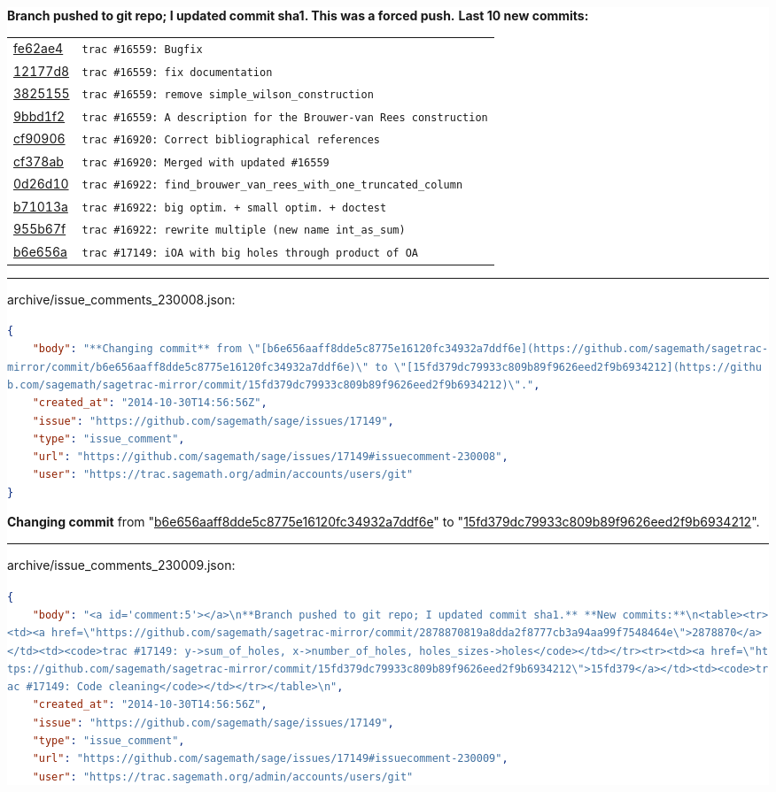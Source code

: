 <a id='comment:4'></a>
**Branch pushed to git repo; I updated commit sha1. This was a forced push.** **Last 10 new commits:**
<table><tr><td><a href="https://github.com/sagemath/sagetrac-mirror/commit/fe62ae45eb1ce7642aa35380c8e4fc6033405f9f">fe62ae4</a></td><td><code>trac #16559: Bugfix</code></td></tr><tr><td><a href="https://github.com/sagemath/sagetrac-mirror/commit/12177d8c1dd4802baa2608ae4736d805932bca5c">12177d8</a></td><td><code>trac #16559: fix documentation</code></td></tr><tr><td><a href="https://github.com/sagemath/sagetrac-mirror/commit/38251553c0f3ff3c7b4837508cd29eef04d96855">3825155</a></td><td><code>trac #16559: remove simple_wilson_construction</code></td></tr><tr><td><a href="https://github.com/sagemath/sagetrac-mirror/commit/9bbd1f24e0689368b338777363ae2199c79e5c17">9bbd1f2</a></td><td><code>trac #16559: A description for the Brouwer-van Rees construction</code></td></tr><tr><td><a href="https://github.com/sagemath/sagetrac-mirror/commit/cf909063c4c41cf265b70529fccc596beced69e3">cf90906</a></td><td><code>trac #16920: Correct bibliographical references</code></td></tr><tr><td><a href="https://github.com/sagemath/sagetrac-mirror/commit/cf378abeaad3db018b88d85c19e5b72218a05a65">cf378ab</a></td><td><code>trac #16920: Merged with updated #16559</code></td></tr><tr><td><a href="https://github.com/sagemath/sagetrac-mirror/commit/0d26d101552d5c279f849f17fbc7186a421d709e">0d26d10</a></td><td><code>trac #16922: find_brouwer_van_rees_with_one_truncated_column</code></td></tr><tr><td><a href="https://github.com/sagemath/sagetrac-mirror/commit/b71013a5ffb081f77fc8a0a75338c8a39c3a378c">b71013a</a></td><td><code>trac #16922: big optim. + small optim. + doctest</code></td></tr><tr><td><a href="https://github.com/sagemath/sagetrac-mirror/commit/955b67f0cf7f5f0e584a8f7fb0d3520c675fc37e">955b67f</a></td><td><code>trac #16922: rewrite multiple (new name int_as_sum)</code></td></tr><tr><td><a href="https://github.com/sagemath/sagetrac-mirror/commit/b6e656aaff8dde5c8775e16120fc34932a7ddf6e">b6e656a</a></td><td><code>trac #17149: iOA with big holes through product of OA</code></td></tr></table>




---

archive/issue_comments_230008.json:
```json
{
    "body": "**Changing commit** from \"[b6e656aaff8dde5c8775e16120fc34932a7ddf6e](https://github.com/sagemath/sagetrac-mirror/commit/b6e656aaff8dde5c8775e16120fc34932a7ddf6e)\" to \"[15fd379dc79933c809b89f9626eed2f9b6934212](https://github.com/sagemath/sagetrac-mirror/commit/15fd379dc79933c809b89f9626eed2f9b6934212)\".",
    "created_at": "2014-10-30T14:56:56Z",
    "issue": "https://github.com/sagemath/sage/issues/17149",
    "type": "issue_comment",
    "url": "https://github.com/sagemath/sage/issues/17149#issuecomment-230008",
    "user": "https://trac.sagemath.org/admin/accounts/users/git"
}
```

**Changing commit** from "[b6e656aaff8dde5c8775e16120fc34932a7ddf6e](https://github.com/sagemath/sagetrac-mirror/commit/b6e656aaff8dde5c8775e16120fc34932a7ddf6e)" to "[15fd379dc79933c809b89f9626eed2f9b6934212](https://github.com/sagemath/sagetrac-mirror/commit/15fd379dc79933c809b89f9626eed2f9b6934212)".



---

archive/issue_comments_230009.json:
```json
{
    "body": "<a id='comment:5'></a>\n**Branch pushed to git repo; I updated commit sha1.** **New commits:**\n<table><tr><td><a href=\"https://github.com/sagemath/sagetrac-mirror/commit/2878870819a8dda2f8777cb3a94aa99f7548464e\">2878870</a></td><td><code>trac #17149: y->sum_of_holes, x->number_of_holes, holes_sizes->holes</code></td></tr><tr><td><a href=\"https://github.com/sagemath/sagetrac-mirror/commit/15fd379dc79933c809b89f9626eed2f9b6934212\">15fd379</a></td><td><code>trac #17149: Code cleaning</code></td></tr></table>\n",
    "created_at": "2014-10-30T14:56:56Z",
    "issue": "https://github.com/sagemath/sage/issues/17149",
    "type": "issue_comment",
    "url": "https://github.com/sagemath/sage/issues/17149#issuecomment-230009",
    "user": "https://trac.sagemath.org/admin/accounts/users/git"
```